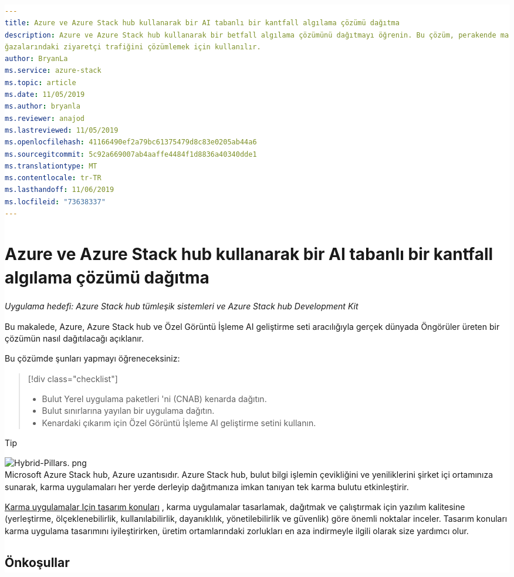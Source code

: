 ```yaml
---
title: Azure ve Azure Stack hub kullanarak bir AI tabanlı bir kantfall algılama çözümü dağıtma
description: Azure ve Azure Stack hub kullanarak bir betfall algılama çözümünü dağıtmayı öğrenin. Bu çözüm, perakende mağazalarındaki ziyaretçi trafiğini çözümlemek için kullanılır.
author: BryanLa
ms.service: azure-stack
ms.topic: article
ms.date: 11/05/2019
ms.author: bryanla
ms.reviewer: anajod
ms.lastreviewed: 11/05/2019
ms.openlocfilehash: 41166490ef2a79bc61375479d8c83e0205ab44a6
ms.sourcegitcommit: 5c92a669007ab4aaffe4484f1d8836a40340dde1
ms.translationtype: MT
ms.contentlocale: tr-TR
ms.lasthandoff: 11/06/2019
ms.locfileid: "73638337"
---
```

# <a name="deploy-an-ai-based-footfall-detection-solution-using-azure-and-azure-stack-hub"></a>Azure ve Azure Stack hub kullanarak bir AI tabanlı bir kantfall algılama çözümü dağıtma

*Uygulama hedefi: Azure Stack hub tümleşik sistemleri ve Azure Stack hub Development Kit*

Bu makalede, Azure, Azure Stack hub ve Özel Görüntü İşleme AI geliştirme seti aracılığıyla gerçek dünyada Öngörüler üreten bir çözümün nasıl dağıtılacağı açıklanır.

Bu çözümde şunları yapmayı öğreneceksiniz:

> [!div class="checklist"]
> - Bulut Yerel uygulama paketleri 'ni (CNAB) kenarda dağıtın. 
> - Bulut sınırlarına yayılan bir uygulama dağıtın.
> - Kenardaki çıkarım için Özel Görüntü İşleme AI geliştirme setini kullanın.

> [!Tip]  
> ![Hybrid-Pillars. png](./media/solution-deployment-guide-cross-cloud-scaling/hybrid-pillars.png)  
> Microsoft Azure Stack hub, Azure uzantısıdır. Azure Stack hub, bulut bilgi işlemin çevikliğini ve yeniliklerini şirket içi ortamınıza sunarak, karma uygulamaları her yerde derleyip dağıtmanıza imkan tanıyan tek karma bulutu etkinleştirir.  
> 
> [Karma uygulamalar Için tasarım konuları](overview-app-design-considerations.md) , karma uygulamalar tasarlamak, dağıtmak ve çalıştırmak için yazılım kalitesine (yerleştirme, ölçeklenebilirlik, kullanılabilirlik, dayanıklılık, yönetilebilirlik ve güvenlik) göre önemli noktalar inceler. Tasarım konuları karma uygulama tasarımını iyileştirirken, üretim ortamlarındaki zorlukları en aza indirmeyle ilgili olarak size yardımcı olur.

## <a name="prerequisites"></a>Önkoşullar 

